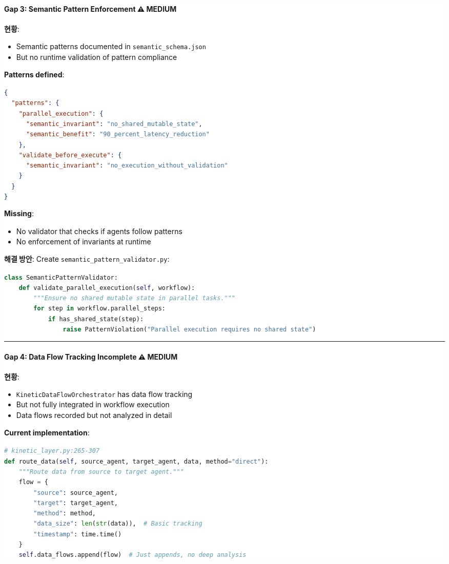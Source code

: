#### Gap 3: Semantic Pattern Enforcement ⚠️ MEDIUM
**현황**:
- Semantic patterns documented in `semantic_schema.json`
- But no runtime validation of pattern compliance

**Patterns defined**:
```json
{
  "patterns": {
    "parallel_execution": {
      "semantic_invariant": "no_shared_mutable_state",
      "semantic_benefit": "90_percent_latency_reduction"
    },
    "validate_before_execute": {
      "semantic_invariant": "no_execution_without_validation"
    }
  }
}
```

**Missing**:
- No validator that checks if agents follow patterns
- No enforcement of invariants at runtime

**해결 방안**:
Create `semantic_pattern_validator.py`:
```python
class SemanticPatternValidator:
    def validate_parallel_execution(self, workflow):
        """Ensure no shared mutable state in parallel tasks."""
        for step in workflow.parallel_steps:
            if has_shared_state(step):
                raise PatternViolation("Parallel execution requires no shared state")
```

---

#### Gap 4: Data Flow Tracking Incomplete ⚠️ MEDIUM
**현황**:
- `KineticDataFlowOrchestrator` has data flow tracking
- But not fully integrated in workflow execution
- Data flows recorded but not analyzed in detail

**Current implementation**:
```python
# kinetic_layer.py:265-307
def route_data(self, source_agent, target_agent, data, method="direct"):
    """Route data from source to target agent."""
    flow = {
        "source": source_agent,
        "target": target_agent,
        "method": method,
        "data_size": len(str(data)),  # Basic tracking
        "timestamp": time.time()
    }
    self.data_flows.append(flow)  # Just appends, no deep analysis
```
